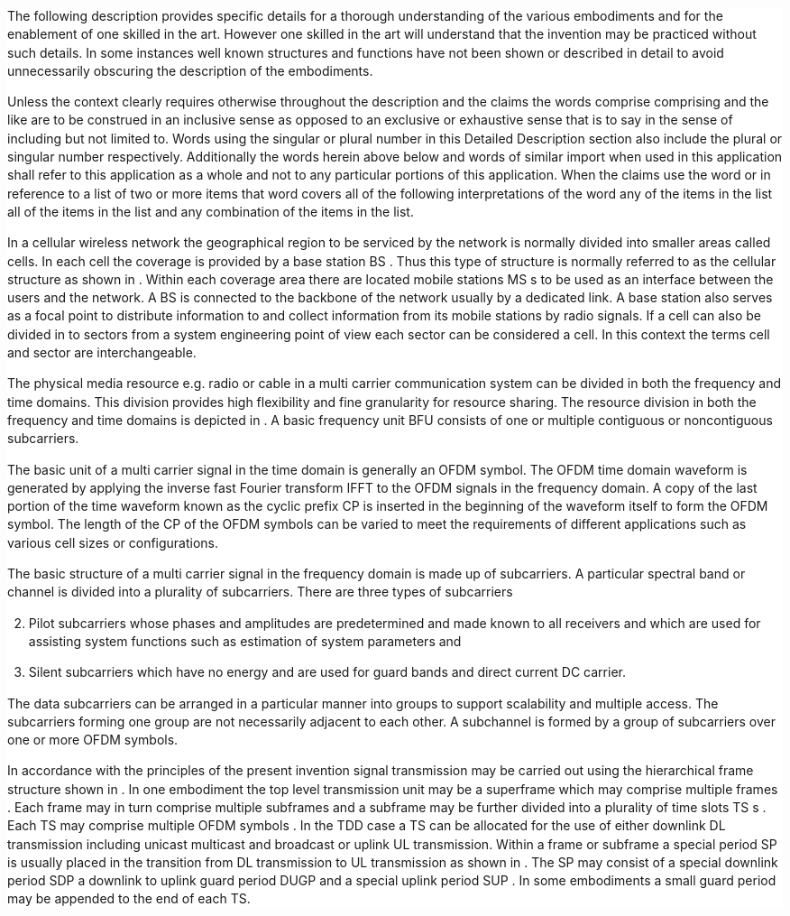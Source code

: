 The following description provides specific details for a thorough understanding of the various embodiments and for the enablement of one skilled in the art. However one skilled in the art will understand that the invention may be practiced without such details. In some instances well known structures and functions have not been shown or described in detail to avoid unnecessarily obscuring the description of the embodiments.

Unless the context clearly requires otherwise throughout the description and the claims the words comprise comprising and the like are to be construed in an inclusive sense as opposed to an exclusive or exhaustive sense that is to say in the sense of including but not limited to. Words using the singular or plural number in this Detailed Description section also include the plural or singular number respectively. Additionally the words herein above below and words of similar import when used in this application shall refer to this application as a whole and not to any particular portions of this application. When the claims use the word or in reference to a list of two or more items that word covers all of the following interpretations of the word any of the items in the list all of the items in the list and any combination of the items in the list.

In a cellular wireless network the geographical region to be serviced by the network is normally divided into smaller areas called cells. In each cell the coverage is provided by a base station BS . Thus this type of structure is normally referred to as the cellular structure as shown in . Within each coverage area there are located mobile stations MS s to be used as an interface between the users and the network. A BS is connected to the backbone of the network usually by a dedicated link. A base station also serves as a focal point to distribute information to and collect information from its mobile stations by radio signals. If a cell can also be divided in to sectors from a system engineering point of view each sector can be considered a cell. In this context the terms cell and sector are interchangeable.

The physical media resource e.g. radio or cable in a multi carrier communication system can be divided in both the frequency and time domains. This division provides high flexibility and fine granularity for resource sharing. The resource division in both the frequency and time domains is depicted in . A basic frequency unit BFU consists of one or multiple contiguous or noncontiguous subcarriers.

The basic unit of a multi carrier signal in the time domain is generally an OFDM symbol. The OFDM time domain waveform is generated by applying the inverse fast Fourier transform IFFT to the OFDM signals in the frequency domain. A copy of the last portion of the time waveform known as the cyclic prefix CP is inserted in the beginning of the waveform itself to form the OFDM symbol. The length of the CP of the OFDM symbols can be varied to meet the requirements of different applications such as various cell sizes or configurations.

The basic structure of a multi carrier signal in the frequency domain is made up of subcarriers. A particular spectral band or channel is divided into a plurality of subcarriers. There are three types of subcarriers 

2. Pilot subcarriers whose phases and amplitudes are predetermined and made known to all receivers and which are used for assisting system functions such as estimation of system parameters and

3. Silent subcarriers which have no energy and are used for guard bands and direct current DC carrier.

The data subcarriers can be arranged in a particular manner into groups to support scalability and multiple access. The subcarriers forming one group are not necessarily adjacent to each other. A subchannel is formed by a group of subcarriers over one or more OFDM symbols.

In accordance with the principles of the present invention signal transmission may be carried out using the hierarchical frame structure shown in . In one embodiment the top level transmission unit may be a superframe which may comprise multiple frames . Each frame may in turn comprise multiple subframes and a subframe may be further divided into a plurality of time slots TS s . Each TS may comprise multiple OFDM symbols . In the TDD case a TS can be allocated for the use of either downlink DL transmission including unicast multicast and broadcast or uplink UL transmission. Within a frame or subframe a special period SP is usually placed in the transition from DL transmission to UL transmission as shown in . The SP may consist of a special downlink period SDP a downlink to uplink guard period DUGP and a special uplink period SUP . In some embodiments a small guard period may be appended to the end of each TS.
